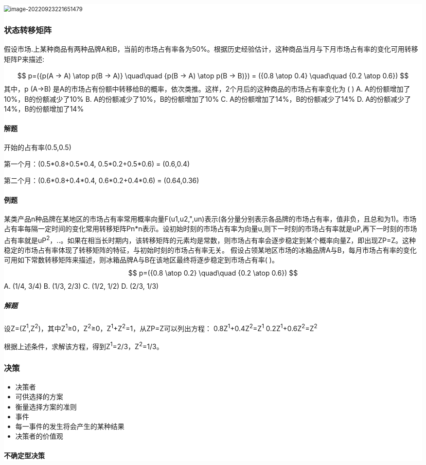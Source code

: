 <img src="D:\WritingBoor\Blogs\GithexoBolgs\source\_posts\2022\05\5-数学与经济管理.assets\image-20220923221651479.png" alt="image-20220923221651479" style="zoom:80%;" />



### 状态转移矩阵

假设市场.上某种商品有两种品牌A和B，当前的市场占有率各为50%。根据历史经验估计，这种商品当月与下月市场占有率的变化可用转移矩阵P来描述:

$$
p=({p(A -> A) \atop p(B -> A)} \quad\quad {p(B -> A) \atop p(B -> B)}) = ({0.8 \atop 0.4} \quad\quad {0.2 \atop 0.6})
$$
其中，p (A→B) 是A的市场占有份额中转移给B的概率，依次类推。这样，2个月后的这种商品的市场占有率变化为 ( )
A. A的份额增加了10%，B的份额减少了10%
B. A的份额减少了10%，B的份额增加了10%
C. A的份额增加了14%，B的份额减少了14%
D. A的份额减少了14%，B的份额增加了14%

#### 解题

开始的占有率(0.5,0.5)

第一个月：(0.5\*0.8+0.5\*0.4, 0.5\*0.2+0.5\*0.6) = (0.6,0.4)

第二个月：(0.6\*0.8+0.4\*0.4, 0.6\*0.2+0.4\*0.6) = (0.64,0.36)

#### 例题

某类产品n种品牌在某地区的市场占有率常用概率向量F(u1,u2,",un)表示(各分量分别表示各品牌的市场占有率，值非负，且总和为1)。市场占有率每隔一定时间的变化常用转移矩阵Pn*n表示。设初始时刻的市场占有率为向量u,则下一时刻的市场占有率就是uP,再下一时刻的市场占有率就是uP<sup>2</sup>，..。如果在相当长时期内，该转移矩阵的元素均是常数，则市场占有率会逐步稳定到某个概率向量Z，即出现ZP=Z。这种稳定的市场占有率体现了转移矩阵的特征，与初始时刻的市场占有率无关。
假设占领某地区市场的冰箱品牌A与B，每月市场占有率的变化可用如下常数转移矩阵来描述，则冰箱品牌A与B在该地区最终将逐步稳定到市场占有率( )。
$$
p=({0.8 \atop 0.2} \quad\quad {0.2 \atop 0.6})
$$
A. (1/4, 3/4)	B. (1/3, 2/3)	C. (1/2, 1/2)	D. (2/3, 1/3)

##### 解题

设Z=(Z<sup>1</sup>,Z<sup>2</sup>)，其中Z<sup>1</sup>≥0，Z<sup>2</sup>≥0，Z<sup>1</sup>+Z<sup>2</sup>=1，从ZP=Z可以列出方程：
0.8Z<sup>1</sup>+0.4Z<sup>2</sup>=Z<sup>1</sup>
0.2Z<sup>1</sup>+0.6Z<sup>2</sup>=Z<sup>2</sup>

根据上述条件，求解该方程，得到Z<sup>1</sup>=2/3，Z<sup>2</sup>=1/3。

### 决策

- 决策者
- 可供选择的方案
- 衡量选择方案的准则
- 事件
- 每一事件的发生将会产生的某种结果
- 决策者的价值观

#### 不确定型决策
